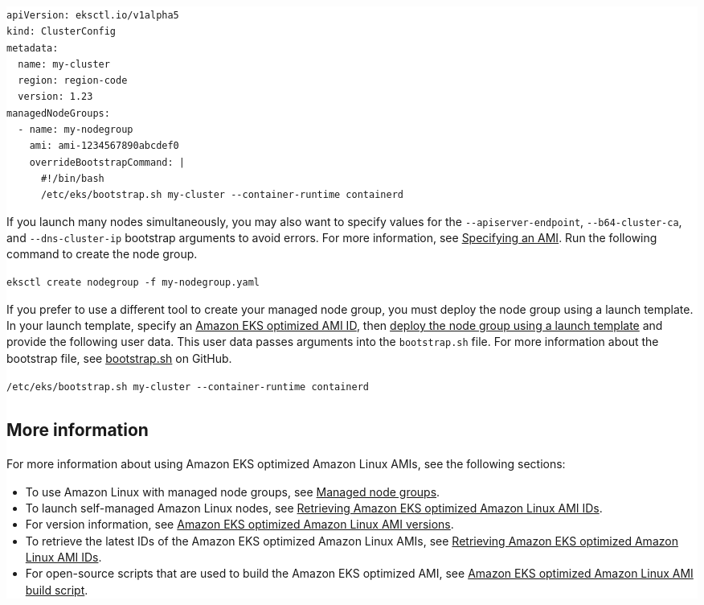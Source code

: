 ```
apiVersion: eksctl.io/v1alpha5
kind: ClusterConfig
metadata:
  name: my-cluster
  region: region-code
  version: 1.23
managedNodeGroups:
  - name: my-nodegroup
    ami: ami-1234567890abcdef0
    overrideBootstrapCommand: |
      #!/bin/bash
      /etc/eks/bootstrap.sh my-cluster --container-runtime containerd
```
If you launch many nodes simultaneously, you may also want to specify values for the `--apiserver-endpoint`, `--b64-cluster-ca`, and `--dns-cluster-ip` bootstrap arguments to avoid errors\. For more information, see [Specifying an AMI](launch-templates.md#launch-template-custom-ami)\.
Run the following command to create the node group\.  

```
eksctl create nodegroup -f my-nodegroup.yaml
```
If you prefer to use a different tool to create your managed node group, you must deploy the node group using a launch template\. In your launch template, specify an [Amazon EKS optimized AMI ID](retrieve-ami-id.md), then [deploy the node group using a launch template](launch-templates.md) and provide the following user data\. This user data passes arguments into the `bootstrap.sh` file\. For more information about the bootstrap file, see [bootstrap\.sh](https://github.com/awslabs/amazon-eks-ami/blob/main/templates/al2/runtime/bootstrap.sh) on GitHub\.  

```
/etc/eks/bootstrap.sh my-cluster --container-runtime containerd
```

## More information<a name="linux-more-information"></a>

For more information about using Amazon EKS optimized Amazon Linux AMIs, see the following sections:
+ To use Amazon Linux with managed node groups, see [Managed node groups](managed-node-groups.md)\.
+ To launch self\-managed Amazon Linux nodes, see [Retrieving Amazon EKS optimized Amazon Linux AMI IDs](retrieve-ami-id.md)\.
+ For version information, see [Amazon EKS optimized Amazon Linux AMI versions](eks-linux-ami-versions.md)\.
+ To retrieve the latest IDs of the Amazon EKS optimized Amazon Linux AMIs, see [Retrieving Amazon EKS optimized Amazon Linux AMI IDs](retrieve-ami-id.md)\.
+ For open\-source scripts that are used to build the Amazon EKS optimized AMI, see [Amazon EKS optimized Amazon Linux AMI build script](eks-ami-build-scripts.md)\.